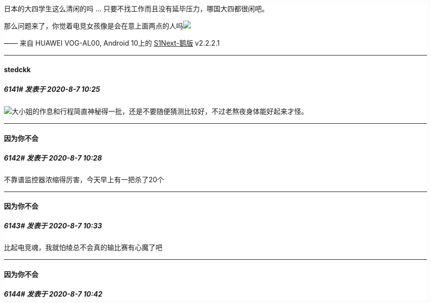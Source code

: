 日本的大四学生这么清闲的吗 ...</blockquote>
只要不找工作而且没有延毕压力，哪国大四都很闲吧。

那么问题来了，你觉着电竞女孩像是会在意上面两点的人吗<img src="https://static.saraba1st.com/image/smiley/face2017/067.png" referrerpolicy="no-referrer">

—— 来自 HUAWEI VOG-AL00, Android 10上的 [S1Next-鹅版](https://github.com/ykrank/S1-Next/releases) v2.2.2.1







-----

####  stedckk  
##### 6141#       发表于 2020-8-7 10:25



<img src="https://static.saraba1st.com/image/smiley/face2017/067.png" referrerpolicy="no-referrer">大小姐的作息和行程简直神秘得一批，还是不要随便猜测比较好，不过老熬夜身体能好起来才怪。







-----

####  因为你不会  
##### 6142#       发表于 2020-8-7 10:28




不靠谱监控器浓缩得厉害，今天早上有一把杀了20个







-----

####  因为你不会  
##### 6143#       发表于 2020-8-7 10:33




比起电竞魂，我就怕绫总不会真的输比赛有心魔了吧







-----

####  因为你不会  
##### 6144#       发表于 2020-8-7 10:42


